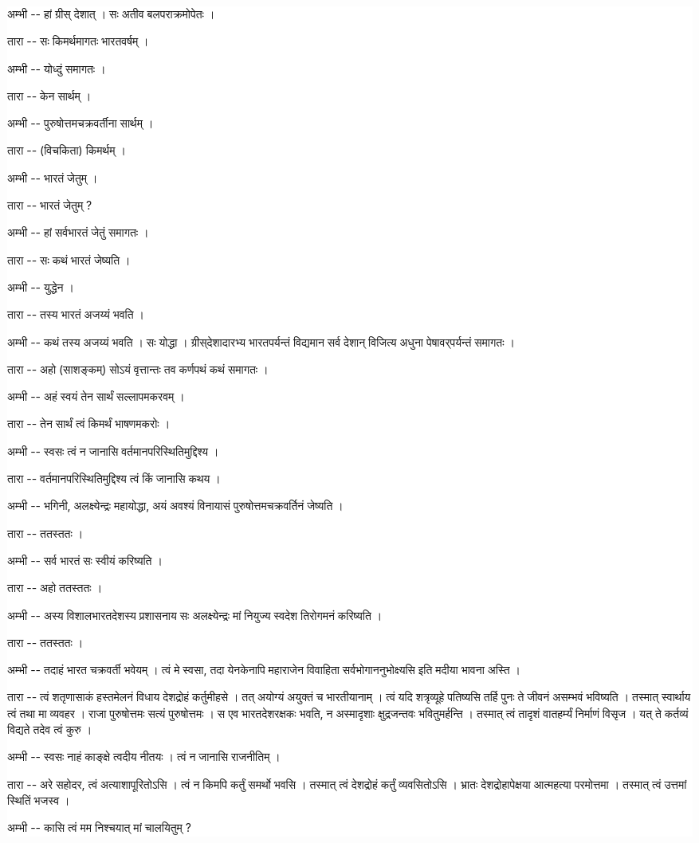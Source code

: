 अम्भी -- हां ग्रीस् देशात् । सः अतीव बलपराक्रमोपेतः ।

तारा -- सः किमर्थमागतः भारतवर्षम् ।

अम्भी -- योध्दुं समागतः ।

तारा -- केन सार्थम् ।  
  
अम्भी -- पुरुषोत्तमचक्रवर्तीना सार्थम् ।

तारा -- (विचकिता) किमर्थम् ।

अम्भी -- भारतं जेतुम् ।

तारा -- भारतं जेतुम् ?

अम्भी -- हां सर्वभारतं जेतुं समागतः ।  
  
तारा -- सः कथं भारतं जेष्यति ।

अम्भी -- युद्धेन ।

तारा -- तस्य भारतं अजय्यं भवति ।

अम्भी -- कथं तस्य अजय्यं भवति । सः योद्धा । ग्रीस्‌देशादारभ्य भारतपर्यन्तं विद्यमान सर्व देशान् विजित्य अधुना पेषावर्‌पर्यन्तं समागतः ।

तारा -- अहो (साशङ्कम्) सोऽयं वृत्तान्तः तव कर्णपथं कथं समागतः ।

अम्भी -- अहं स्वयं तेन सार्थं सल्लापमकरवम् ।

तारा -- तेन सार्थं त्वं किमर्थं भाषणमकरोः ।

अम्भी -- स्वसः त्वं न जानासि वर्तमानपरिस्थितिमुद्दिश्य ।

तारा -- वर्तमानपरिस्थितिमुद्दिश्य त्वं किं जानासि कथय ।

अम्भी -- भगिनी, अलक्ष्येन्द्रः महायोद्धा, अयं अवश्यं विनायासं पुरुषोत्तमचक्रवर्तिनं जेष्यति ।

तारा -- ततस्ततः ।

अम्भी -- सर्व भारतं सः स्वीयं करिष्यति ।

तारा -- अहो ततस्ततः ।

अम्भी -- अस्य विशालभारतदेशस्य प्रशासनाय सः अलक्ष्येन्द्रः मां नियुज्य स्वदेश तिरोगमनं करिष्यति ।

तारा -- ततस्ततः ।

अम्भी -- तदाहं भारत चक्रवर्ती भवेयम् । त्वं मे स्वसा, तदा येनकेनापि महाराजेन विवाहिता सर्वभोगाननुभोक्ष्यसि इति मदीया भावना अस्ति ।

तारा -- त्वं शतृणासाकं हस्तमेलनं विधाय देशद्रोहं कर्तुमीहसे । तत् अयोग्यं अयुक्तं च भारतीयानाम् । त्वं यदि शत्रृव्यूहे पतिष्यसि तर्हि पुनः ते जीवनं असम्भवं भविष्यति । तस्मात् स्वार्थाय त्वं तथा मा व्यवहर । राजा पुरुषोत्तमः सत्यं पुरुषोत्तमः । स एव भारतदेशरक्षकः भवति, न अस्मादृशाः क्षुद्रजन्तवः भवितुमर्हन्ति । तस्मात् त्वं तादृशं वातहर्म्यं निर्माणं विसृज । यत् ते कर्तव्यं विद्यते तदेव त्वं कुरु ।

अम्भी -- स्वसः नाहं काङ्क्षे त्वदीय नीतयः । त्वं न जानासि राजनीतिम् ।

तारा -- अरे सहोदर, त्वं अत्याशापूरितोऽसि । त्वं न किमपि कर्तुं समर्थो भवसि । तस्मात् त्वं देशद्रोहं कर्तुं व्यवसितोऽसि । भ्रातः देशद्रोहापेक्षया आत्महत्या परमोत्तमा । तस्मात् त्वं उत्तमां स्थितिं भजस्व ।

अम्भी -- कासि त्वं मम निश्चयात् मां चालयितुम् ?

